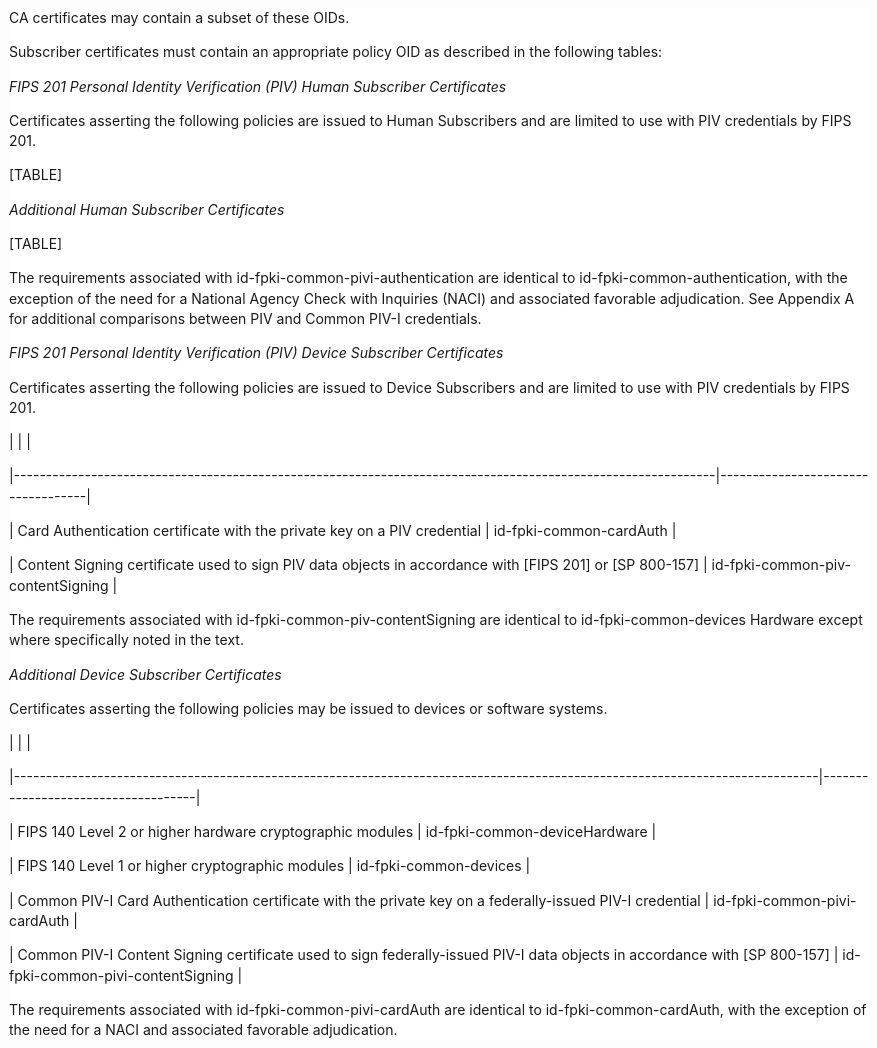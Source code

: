 
CA certificates may contain a subset of these OIDs.

Subscriber certificates must contain an appropriate policy OID as described in the following tables:

*FIPS 201 Personal Identity Verification (PIV) Human Subscriber Certificates*

Certificates asserting the following policies are issued to Human Subscribers and are limited to use with PIV credentials by FIPS 201.

[TABLE]


*Additional Human Subscriber Certificates*

[TABLE]


The requirements associated with id-fpki-common-pivi-authentication are identical to id-fpki-common-authentication, with the exception of the need for a National Agency Check with Inquiries (NACI) and associated favorable adjudication.
See Appendix A for additional comparisons between PIV and Common PIV-I credentials.

*FIPS 201 Personal Identity Verification (PIV) Device Subscriber Certificates*

Certificates asserting the following policies are issued to Device Subscribers and are limited to use with PIV credentials by FIPS 201.

|                                                                                                             |                                   |

|-------------------------------------------------------------------------------------------------------------|-----------------------------------|

| Card Authentication certificate with the private key on a PIV credential                                    | id-fpki-common-cardAuth           |

| Content Signing certificate used to sign PIV data objects in accordance with \[FIPS 201\] or \[SP 800-157\] | id-fpki-common-piv-contentSigning |


The requirements associated with id-fpki-common-piv-contentSigning are identical to id-fpki-common-devices
Hardware except where specifically noted in the text.

*Additional Device Subscriber Certificates*

Certificates asserting the following policies may be issued to devices or software systems.

|                                                                                                                             |                                    |

|-----------------------------------------------------------------------------------------------------------------------------|------------------------------------|

| FIPS 140 Level 2 or higher hardware cryptographic modules                                                                   | id-fpki-common-deviceHardware      |

| FIPS 140 Level 1 or higher cryptographic modules                                                                            | id-fpki-common-devices             |

| Common PIV-I Card Authentication certificate with the private key on a federally-issued PIV-I credential                    | id-fpki-common-pivi-cardAuth       |

| Common PIV-I Content Signing certificate used to sign federally-issued PIV-I data objects in accordance with \[SP 800-157\] | id-fpki-common-pivi-contentSigning |


The requirements associated with id-fpki-common-pivi-cardAuth are identical to id-fpki-common-cardAuth, with the exception of the need for a NACI and associated favorable adjudication.
